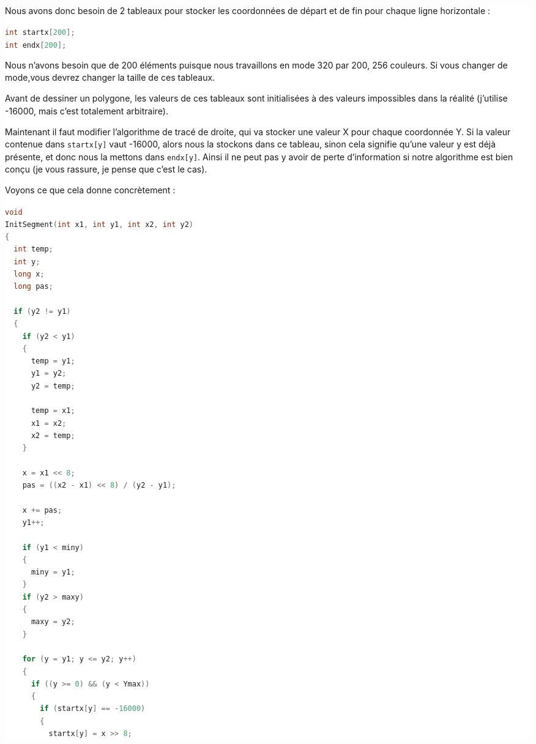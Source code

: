 Nous avons donc besoin de 2 tableaux pour stocker les coordonnées de départ et de fin pour chaque ligne horizontale :

```C
int startx[200];
int endx[200];
```

Nous n’avons besoin que de 200 éléments puisque nous travaillons en mode 320 par 200, 256 couleurs.
Si vous changer de mode,vous devrez changer la taille de ces tableaux.

Avant de dessiner un polygone, les valeurs de ces tableaux sont initialisées à des valeurs impossibles dans la réalité (j’utilise -16000, mais c’est totalement arbitraire).

Maintenant il faut modifier l’algorithme de tracé de droite, qui va stocker une valeur X pour chaque coordonnée Y.
Si la valeur contenue dans `startx[y]` vaut -16000, alors nous la stockons dans ce tableau, sinon cela signifie qu’une valeur y est déjà présente, et donc nous la mettons dans `endx[y]`.
Ainsi il ne peut pas y avoir de perte d’information si notre algorithme est bien conçu (je vous rassure, je pense que c’est le cas).

Voyons ce que cela donne concrètement :

```C
void
InitSegment(int x1, int y1, int x2, int y2)
{
  int temp;
  int y;
  long x;
  long pas;

  if (y2 != y1)
  {
    if (y2 < y1)
    {
      temp = y1;
      y1 = y2;
      y2 = temp;

      temp = x1;
      x1 = x2;
      x2 = temp;
    }

    x = x1 << 8;
    pas = ((x2 - x1) << 8) / (y2 - y1);

    x += pas;
    y1++;

    if (y1 < miny)
    {
      miny = y1;
    }
    if (y2 > maxy)
    {
      maxy = y2;
    }

    for (y = y1; y <= y2; y++)
    {
      if ((y >= 0) && (y < Ymax))
      {
        if (startx[y] == -16000)
        {
          startx[y] = x >> 8;
```